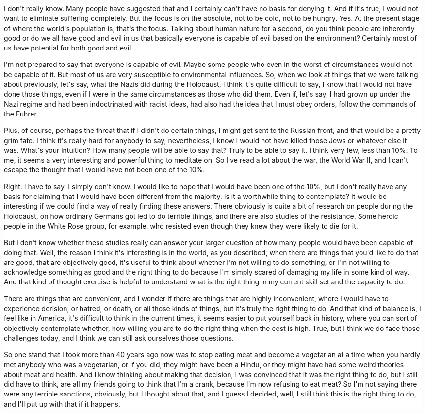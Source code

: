 I don't really know. Many people have suggested that and I certainly can't have no basis for denying it. And if it's true, I would not want to eliminate suffering completely. But the focus is on the absolute, not to be cold, not to be hungry. Yes. At the present stage of where the world's population is, that's the focus. Talking about human nature for a second, do you think people are inherently good or do we all have good and evil in us that basically everyone is capable of evil based on the environment? Certainly most of us have potential for both good and evil.

I'm not prepared to say that everyone is capable of evil. Maybe some people who even in the worst of circumstances would not be capable of it. But most of us are very susceptible to environmental influences. So, when we look at things that we were talking about previously, let's say, what the Nazis did during the Holocaust, I think it's quite difficult to say, I know that I would not have done those things, even if I were in the same circumstances as those who did them. Even if, let's say, I had grown up under the Nazi regime and had been indoctrinated with racist ideas, had also had the idea that I must obey orders, follow the commands of the Fuhrer.

Plus, of course, perhaps the threat that if I didn't do certain things, I might get sent to the Russian front, and that would be a pretty grim fate. I think it's really hard for anybody to say, nevertheless, I know I would not have killed those Jews or whatever else it was. What's your intuition? How many people will be able to say that? Truly to be able to say it. I think very few, less than 10%. To me, it seems a very interesting and powerful thing to meditate on. So I've read a lot about the war, the World War II, and I can't escape the thought that I would have not been one of the 10%.

Right. I have to say, I simply don't know. I would like to hope that I would have been one of the 10%, but I don't really have any basis for claiming that I would have been different from the majority. Is it a worthwhile thing to contemplate? It would be interesting if we could find a way of really finding these answers. There obviously is quite a bit of research on people during the Holocaust, on how ordinary Germans got led to do terrible things, and there are also studies of the resistance. Some heroic people in the White Rose group, for example, who resisted even though they knew they were likely to die for it.

But I don't know whether these studies really can answer your larger question of how many people would have been capable of doing that. Well, the reason I think it's interesting is in the world, as you described, when there are things that you'd like to do that are good, that are objectively good, it's useful to think about whether I'm not willing to do something, or I'm not willing to acknowledge something as good and the right thing to do because I'm simply scared of damaging my life in some kind of way. And that kind of thought exercise is helpful to understand what is the right thing in my current skill set and the capacity to do.

There are things that are convenient, and I wonder if there are things that are highly inconvenient, where I would have to experience derision, or hatred, or death, or all those kinds of things, but it's truly the right thing to do. And that kind of balance is, I feel like in America, it's difficult to think in the current times, it seems easier to put yourself back in history, where you can sort of objectively contemplate whether, how willing you are to do the right thing when the cost is high. True, but I think we do face those challenges today, and I think we can still ask ourselves those questions.

So one stand that I took more than 40 years ago now was to stop eating meat and become a vegetarian at a time when you hardly met anybody who was a vegetarian, or if you did, they might have been a Hindu, or they might have had some weird theories about meat and health. And I know thinking about making that decision, I was convinced that it was the right thing to do, but I still did have to think, are all my friends going to think that I'm a crank, because I'm now refusing to eat meat? So I'm not saying there were any terrible sanctions, obviously, but I thought about that, and I guess I decided, well, I still think this is the right thing to do, and I'll put up with that if it happens.
